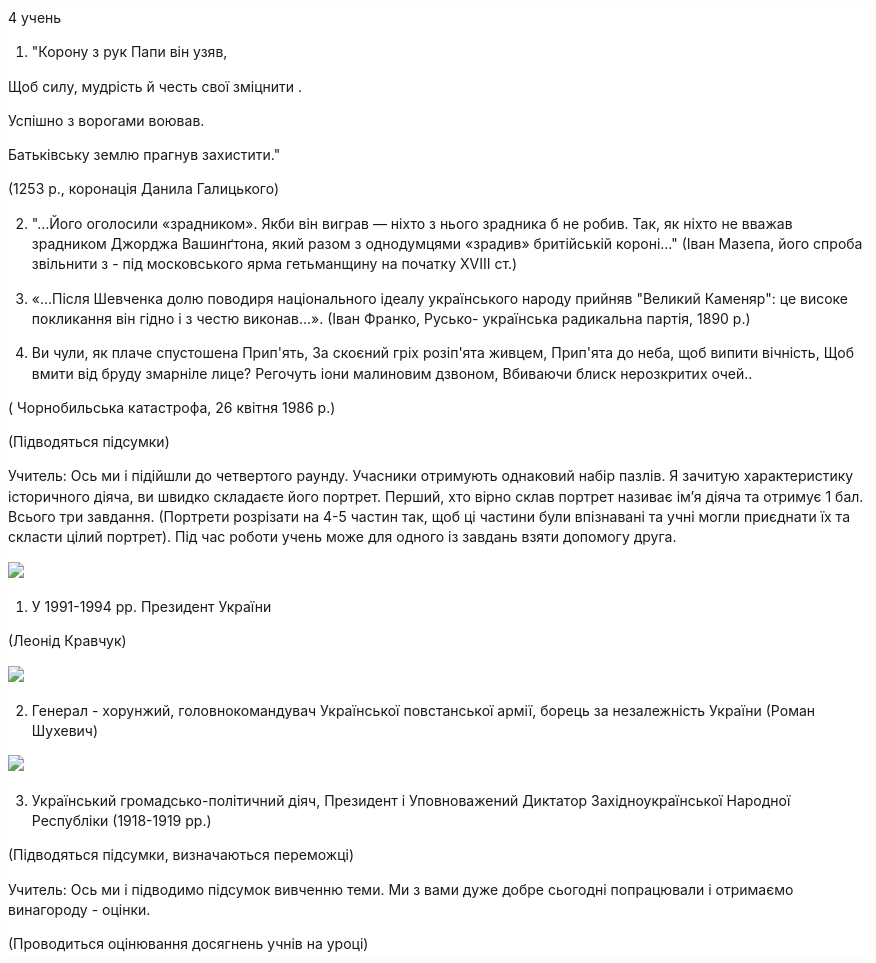 4 учень

1. "Корону з рук Папи він узяв,

Щоб силу, мудрість й честь свої зміцнити .

Успішно з ворогами воював.

Батьківську землю прагнув захистити."

(1253 р., коронація Данила Галицького)

2. "…Його оголосили «зрадником». Якби він виграв — ніхто з нього зрадника б не робив. Так, як ніхто не вважав зрадником Джорджа Вашинґтона, який разом з однодумцями «зрадив» бритійській короні…" (Іван Мазепа, його спроба звільнити з - під московського ярма гетьманщину на початку ХVІІІ ст.)

3. «…Після Шевченка долю поводиря національного ідеалу українського народу прийняв "Великий Каменяр": це високе покликання він гідно і з честю виконав…». (Іван Франко, Русько- українська радикальна партія, 1890 р.)

4. Ви чули, як плаче спустошена Прип'ять,
   За скоєний гріх розіп'ята живцем,
   Прип'ята до неба, щоб випити вічність,
   Щоб вмити від бруду змарніле лице?
   Регочуть іони малиновим дзвоном,
   Вбиваючи блиск нерозкритих очей..

( Чорнобильська катастрофа, 26 квітня 1986 р.)

(Підводяться підсумки)

Учитель: Ось ми і підійшли до четвертого раунду. Учасники отримують однаковий набір пазлів. Я зачитую характеристику історичного діяча, ви швидко складаєте його портрет. Перший, хто вірно склав портрет називає ім’я діяча та отримує 1 бал. Всього три завдання. (Портрети розрізати на 4-5 частин так, щоб ці частини були впізнавані та учні могли приєднати їх та скласти цілий портрет).  Під час роботи учень може для одного із завдань взяти допомогу друга.

![](/uploads/5-klas-urok-usahalnennja-4-1.png)

1. У 1991-1994 рр. Президент України

(Леонід  Кравчук)

![](/uploads/5-klas-urok-usahalnennja-4-2.png)

2. Генерал - хорунжий, головнокомандувач Української повстанської армії, борець за незалежність України (Роман Шухевич)

![](/uploads/5-klas-urok-usahalnennja-4-3.png)

3. Український громадсько-політичний діяч, Президент і Уповноважений Диктатор Західноукраїнської Народної Республіки (1918-1919 рр.)

(Підводяться підсумки, визначаються переможці)

Учитель: Ось ми і підводимо підсумок вивченню теми. Ми з вами дуже добре сьогодні попрацювали і отримаємо винагороду - оцінки.

(Проводиться оцінювання досягнень учнів на уроці)
